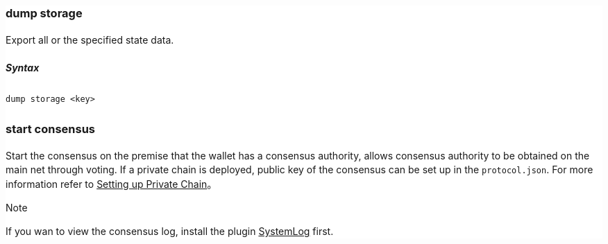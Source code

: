 ### dump storage

Export all or the specified state data.

##### Syntax

`dump storage <key>`

### start consensus

Start the consensus on the premise that the wallet has a consensus authority, allows consensus authority to be obtained on the main net through voting. If a private chain is deployed, public key of the consensus can be set up in the `protocol.json`. For more information refer to [Setting up Private Chain](../../network/private-chain/private-chain.md)。

> [!NOTE]
>
> If you wan to view the consensus log, install the plugin [SystemLog](https://github.com/neo-project/neo-plugins/releases/download/v3.0.0-preview1/SystemLog.zip) first.




